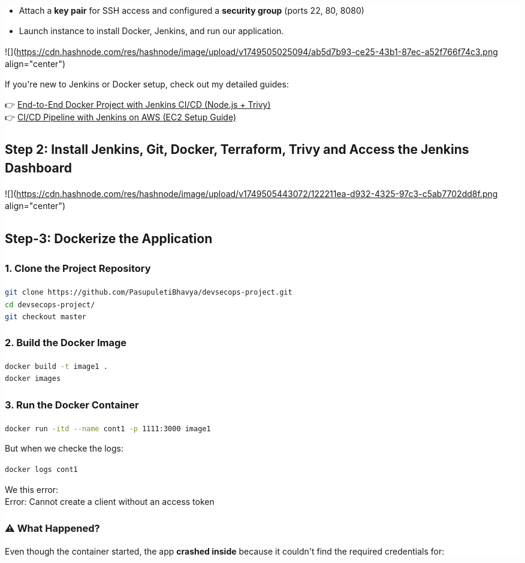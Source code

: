 * Attach a **key pair** for SSH access and configured a **security group** (ports 22, 80, 8080)
    
* Launch instance to install Docker, Jenkins, and run our application.
    

![](https://cdn.hashnode.com/res/hashnode/image/upload/v1749505025094/ab5d7b93-ce25-43b1-87ec-a52f766f74c3.png align="center")

If you're new to Jenkins or Docker setup, check out my detailed guides:

👉 [End-to-End Docker Project with Jenkins CI/CD (Node.js + Trivy)](https://devops-by-bhavya.hashnode.dev/end-to-end-docker-project-with-jenkins-cicd-deploying-a-nodejs-app-with-security-scans)  
👉 [CI/CD Pipeline with Jenkins on AWS (EC2 Setup Guide)](https://devops-by-bhavya.hashnode.dev/end-to-end-cicd-pipeline-with-jenkins-on-aws)

## Step 2: Install Jenkins, Git, Docker, Terraform, Trivy and Access the Jenkins Dashboard

![](https://cdn.hashnode.com/res/hashnode/image/upload/v1749505443072/122211ea-d932-4325-97c3-c5ab7702dd8f.png align="center")

## Step-3: Dockerize the Application

### 1\. Clone the Project Repository

```bash
git clone https://github.com/PasupuletiBhavya/devsecops-project.git
cd devsecops-project/
git checkout master
```

### 2\. Build the Docker Image

```bash
docker build -t image1 .
docker images
```

### 3\. Run the Docker Container

```bash
docker run -itd --name cont1 -p 1111:3000 image1
```

But when we checke the logs:

```bash
docker logs cont1
```

We this error:  
Error: Cannot create a client without an access token

### ⚠️ What Happened?

Even though the container started, the app **crashed inside** because it couldn't find the required credentials for:
